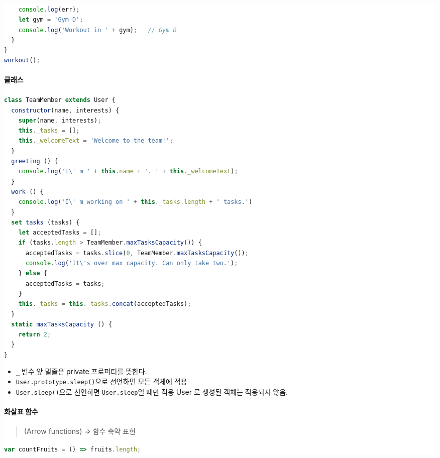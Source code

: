 ```javascript
    console.log(err);
    let gym = 'Gym D';
    console.log('Workout in ' + gym);   // Gym D
  }
}
workout();
```



#### 클래스

```javascript
class TeamMember extends User {
  constructor(name, interests) {
    super(name, interests);
    this._tasks = [];
    this._welcomeText = 'Welcome to the team!';
  }
  greeting () {
    console.log('I\' m ' + this.name + '. ' + this._welcomeText);
  }
  work () {
    console.log('I\' m working on ' + this._tasks.length + ' tasks.')
  }
  set tasks (tasks) {
    let acceptedTasks = [];
    if (tasks.length > TeamMember.maxTasksCapacity()) {
      acceptedTasks = tasks.slice(0, TeamMember.maxTasksCapacity());
      console.log('It\'s over max capacity. Can only take two.');
    } else {
      acceptedTasks = tasks;
    }    
    this._tasks = this._tasks.concat(acceptedTasks);
  }
  static maxTasksCapacity () {
    return 2;
  }
}
```

- `_` 변수 앞 밑줄은 private 프로퍼티를 뜻한다.
- `User.prototype.sleep()`으로 선언하면 모든 객체에 적용
- `User.sleep()`으로 선언하면 `User.sleep`일 때만 적용 User 로 생성된 객체는 적용되지 않음.



#### 화살표 함수

> (Arrow functions) => 함수 축약 표현

```javascript
var countFruits = () => fruits.length;
```
